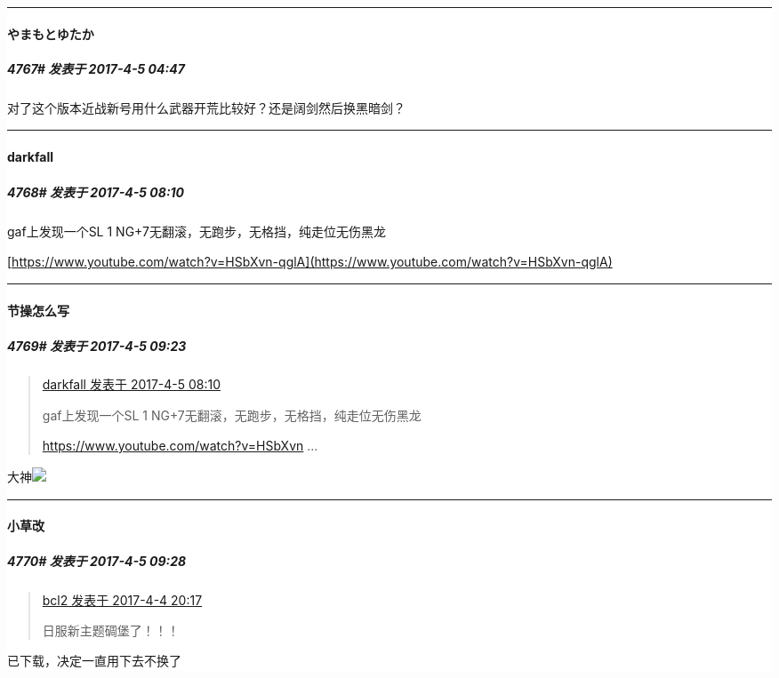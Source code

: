 -----

####  やまもとゆたか  
##### 4767#       发表于 2017-4-5 04:47




对了这个版本近战新号用什么武器开荒比较好？还是阔剑然后换黑暗剑？







-----

####  darkfall  
##### 4768#       发表于 2017-4-5 08:10




gaf上发现一个SL 1 NG+7无翻滚，无跑步，无格挡，纯走位无伤黑龙

[https://www.youtube.com/watch?v=HSbXvn-qglA](https://www.youtube.com/watch?v=HSbXvn-qglA)







-----

####  节操怎么写  
##### 4769#       发表于 2017-4-5 09:23



<blockquote><a href="httphttps://bbs.saraba1st.com/2b/forum.php?mod=redirect&amp;goto=findpost&amp;pid=35585549&amp;ptid=1225930" target="_blank">darkfall 发表于 2017-4-5 08:10</a>

gaf上发现一个SL 1 NG+7无翻滚，无跑步，无格挡，纯走位无伤黑龙


https://www.youtube.com/watch?v=HSbXvn ...</blockquote>
大神<img src="https://static.saraba1st.com/image/smiley/face/151.gif" referrerpolicy="no-referrer">







-----

####  小草改  
##### 4770#       发表于 2017-4-5 09:28



<blockquote><a href="httphttps://bbs.saraba1st.com/2b/forum.php?mod=redirect&amp;goto=findpost&amp;pid=35582950&amp;ptid=1225930" target="_blank">bcl2 发表于 2017-4-4 20:17</a>

日服新主题碉堡了！！！</blockquote>
已下载，决定一直用下去不换了
